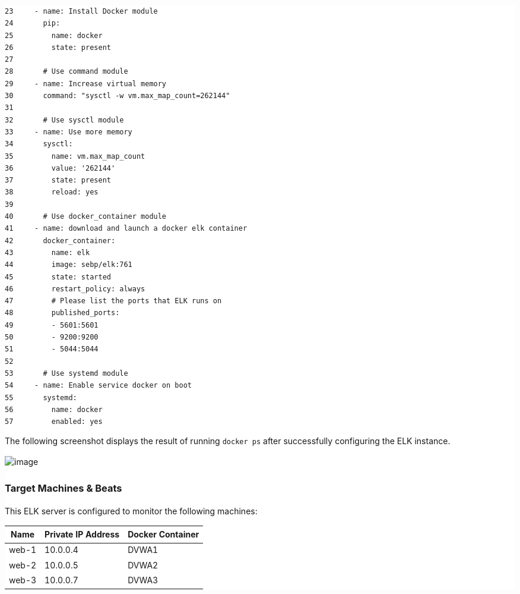 ```
23     - name: Install Docker module
24       pip:
25         name: docker
26         state: present
27
28       # Use command module
29     - name: Increase virtual memory
30       command: "sysctl -w vm.max_map_count=262144"
31
32       # Use sysctl module
33     - name: Use more memory
34       sysctl:
35         name: vm.max_map_count
36         value: '262144'
37         state: present
38         reload: yes
39
40       # Use docker_container module
41     - name: download and launch a docker elk container
42       docker_container:
43         name: elk
44         image: sebp/elk:761
45         state: started
46         restart_policy: always
47         # Please list the ports that ELK runs on
48         published_ports:
49         - 5601:5601
50         - 9200:9200
51         - 5044:5044
52
53       # Use systemd module
54     - name: Enable service docker on boot
55       systemd:
56         name: docker
57         enabled: yes
```
The following screenshot displays the result of running `docker ps` after successfully configuring the ELK instance.

![image](https://user-images.githubusercontent.com/29813114/117566720-8ecf9b80-b0e2-11eb-8121-ea780dac9aab.png)

### Target Machines & Beats
This ELK server is configured to monitor the following machines:

| Name    | Private IP Address | Docker Container|
|---------|--------------------|-----------------|
| web-1   | 10.0.0.4           | DVWA1           |
| web-2   | 10.0.0.5           | DVWA2           |
| web-3   | 10.0.0.7           | DVWA3           |
